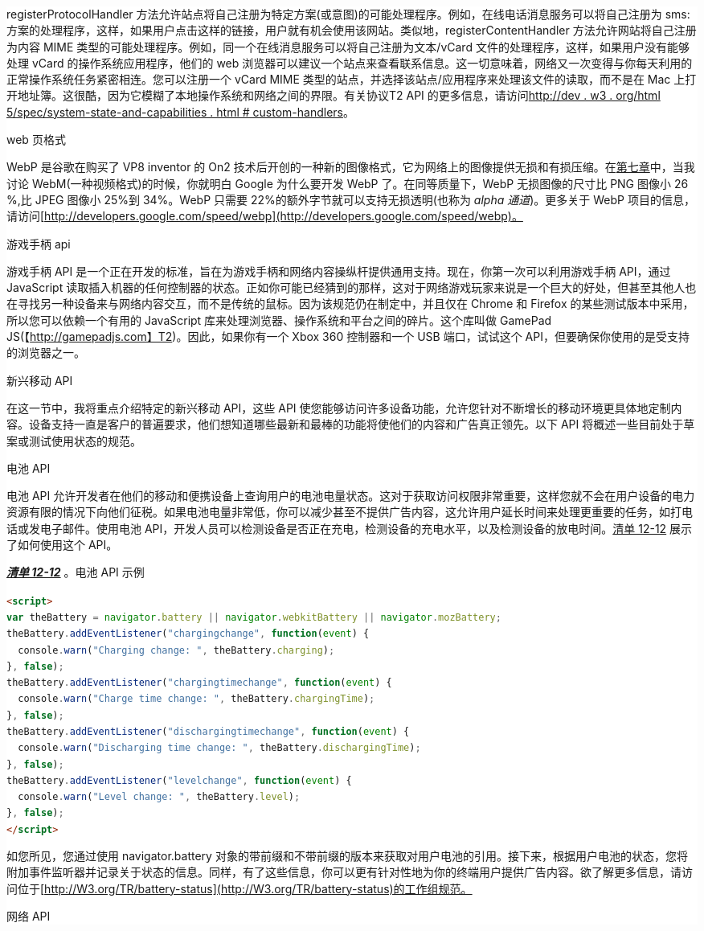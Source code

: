 registerProtocolHandler 方法允许站点将自己注册为特定方案(或意图)的可能处理程序。例如，在线电话消息服务可以将自己注册为 sms:方案的处理程序，这样，如果用户点击这样的链接，用户就有机会使用该网站。类似地，registerContentHandler 方法允许网站将自己注册为内容 MIME 类型的可能处理程序。例如，同一个在线消息服务可以将自己注册为文本/vCard 文件的处理程序，这样，如果用户没有能够处理 vCard 的操作系统应用程序，他们的 web 浏览器可以建议一个站点来查看联系信息。这一切意味着，网络又一次变得与你每天利用的正常操作系统任务紧密相连。您可以注册一个 vCard MIME 类型的站点，并选择该站点/应用程序来处理该文件的读取，而不是在 Mac 上打开地址簿。这很酷，因为它模糊了本地操作系统和网络之间的界限。有关协议T2 API 的更多信息，请访问[http://dev . w3 . org/html 5/spec/system-state-and-capabilities . html # custom-handlers](http://dev.w3.org/html5/spec/system-state-and-capabilities.html#custom-handlers)。

web 页格式

WebP 是谷歌在购买了 VP8 inventor 的 On2 技术后开创的一种新的图像格式，它为网络上的图像提供无损和有损压缩。在[第七章](07.html)中，当我讨论 WebM(一种视频格式)的时候，你就明白 Google 为什么要开发 WebP 了。在同等质量下，WebP 无损图像的尺寸比 PNG 图像小 26 %,比 JPEG 图像小 25%到 34%。WebP 只需要 22%的额外字节就可以支持无损透明(也称为 *alpha 通道*)。更多关于 WebP 项目的信息，请访问[http://developers.google.com/speed/webp](http://developers.google.com/speed/webp)。

游戏手柄 api

游戏手柄 API 是一个正在开发的标准，旨在为游戏手柄和网络内容操纵杆提供通用支持。现在，你第一次可以利用游戏手柄 API，通过 JavaScript 读取插入机器的任何控制器的状态。正如你可能已经猜到的那样，这对于网络游戏玩家来说是一个巨大的好处，但甚至其他人也在寻找另一种设备来与网络内容交互，而不是传统的鼠标。因为该规范仍在制定中，并且仅在 Chrome 和 Firefox 的某些测试版本中采用，所以您可以依赖一个有用的 JavaScript 库来处理浏览器、操作系统和平台之间的碎片。这个库叫做 GamePad JS(【http://gamepadjs.com】T2)。因此，如果你有一个 Xbox 360 控制器和一个 USB 端口，试试这个 API，但要确保你使用的是受支持的浏览器之一。

新兴移动 API

在这一节中，我将重点介绍特定的新兴移动 API，这些 API 使您能够访问许多设备功能，允许您针对不断增长的移动环境更具体地定制内容。设备支持一直是客户的普遍要求，他们想知道哪些最新和最棒的功能将使他们的内容和广告真正领先。以下 API 将概述一些目前处于草案或测试使用状态的规范。

电池 API

电池 API 允许开发者在他们的移动和便携设备上查询用户的电池电量状态。这对于获取访问权限非常重要，这样您就不会在用户设备的电力资源有限的情况下向他们征税。如果电池电量非常低，你可以减少甚至不提供广告内容，这允许用户延长时间来处理更重要的任务，如打电话或发电子邮件。使用电池 API，开发人员可以检测设备是否正在充电，检测设备的充电水平，以及检测设备的放电时间。[清单 12-12](#list12) 展示了如何使用这个 API。

[***清单 12-12***](#_list12) 。电池 API 示例

```html
<script>
var theBattery = navigator.battery || navigator.webkitBattery || navigator.mozBattery;
theBattery.addEventListener("chargingchange", function(event) {
  console.warn("Charging change: ", theBattery.charging);
}, false);
theBattery.addEventListener("chargingtimechange", function(event) {
  console.warn("Charge time change: ", theBattery.chargingTime);
}, false);
theBattery.addEventListener("dischargingtimechange", function(event) {
  console.warn("Discharging time change: ", theBattery.dischargingTime);
}, false);
theBattery.addEventListener("levelchange", function(event) {
  console.warn("Level change: ", theBattery.level);
}, false);
</script>
```

如您所见，您通过使用 navigator.battery 对象的带前缀和不带前缀的版本来获取对用户电池的引用。接下来，根据用户电池的状态，您将附加事件监听器并记录关于状态的信息。同样，有了这些信息，你可以更有针对性地为你的终端用户提供广告内容。欲了解更多信息，请访问位于[http://W3.org/TR/battery-status](http://W3.org/TR/battery-status)的工作组规范。

网络 API
